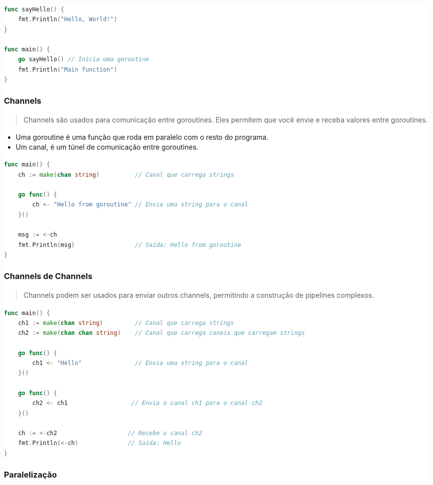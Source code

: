 ```go
func sayHello() {
    fmt.Println("Hello, World!")
}

func main() {
    go sayHello() // Inicia uma goroutine
    fmt.Println("Main function")
}
```

### Channels

> Channels são usados para comunicação entre goroutines. Eles permitem que você envie e receba valores entre goroutines.
- Uma goroutine é uma função que roda em paralelo com o resto do programa.
- Um canal, é um túnel de comunicação entre goroutines.
```go
func main() {
    ch := make(chan string)          // Canal que carrega strings

    go func() {
        ch <- "Hello from goroutine" // Envia uma string para o canal
    }()

    msg := <-ch
    fmt.Println(msg)                 // Saída: Hello from goroutine
}
```

### Channels de Channels

> Channels podem ser usados para enviar outros channels, permitindo a construção de pipelines complexos.

```go
func main() {
    ch1 := make(chan string)         // Canal que carrega strings
    ch2 := make(chan chan string)    // Canal que carrega canais que carregam strings

    go func() {
        ch1 <- "Hello"               // Envia uma string para o canal
    }()

    go func() {
        ch2 <- ch1                  // Envia o canal ch1 para o canal ch2
    }()

    ch := <-ch2                    // Recebe o canal ch2
    fmt.Println(<-ch)              // Saída: Hello
}
```

### Paralelização
